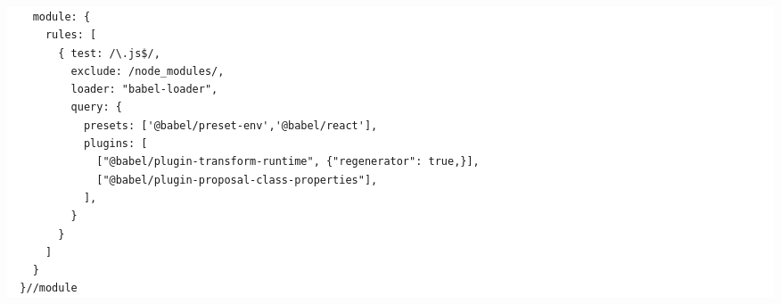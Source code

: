 ```
    module: {
      rules: [
        { test: /\.js$/,
          exclude: /node_modules/,
          loader: "babel-loader",
          query: {
            presets: ['@babel/preset-env','@babel/react'],
            plugins: [
              ["@babel/plugin-transform-runtime", {"regenerator": true,}],
              ["@babel/plugin-proposal-class-properties"],
            ],
          }
        }
      ]
    }
  }//module
```
